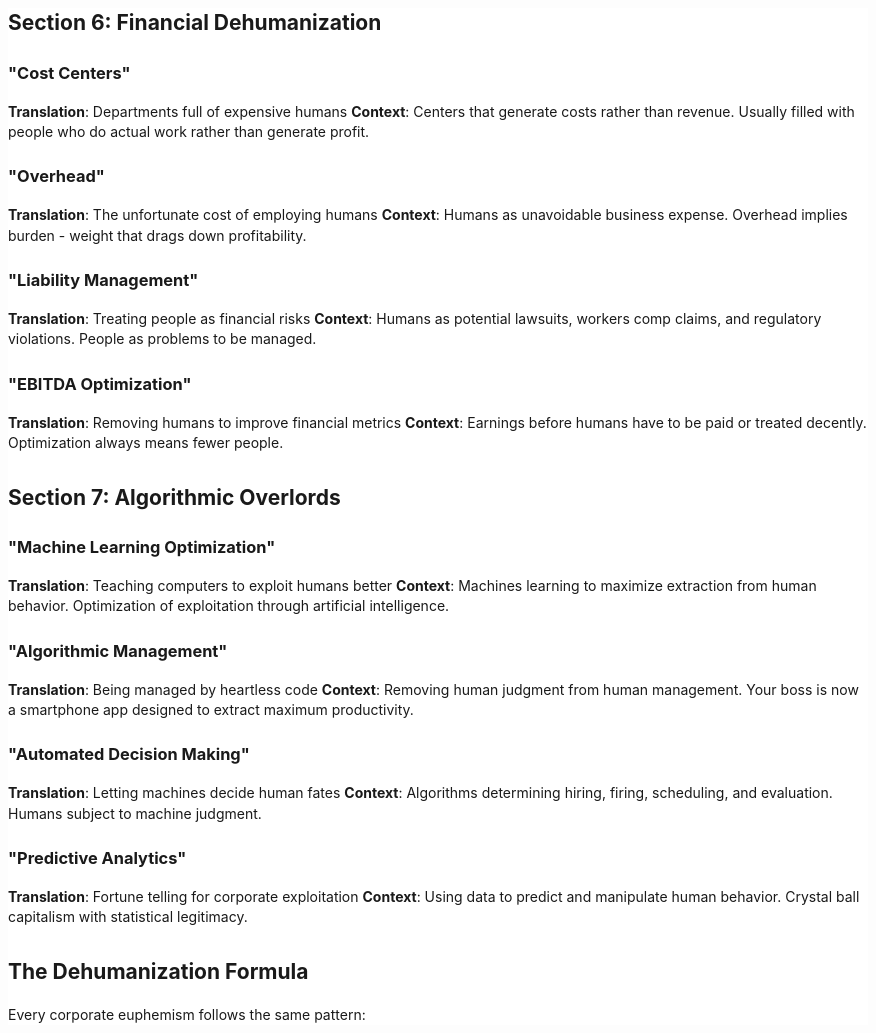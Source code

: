## Section 6: Financial Dehumanization

### "Cost Centers"
**Translation**: Departments full of expensive humans
**Context**: Centers that generate costs rather than revenue. Usually filled with people who do actual work rather than generate profit.

### "Overhead"
**Translation**: The unfortunate cost of employing humans
**Context**: Humans as unavoidable business expense. Overhead implies burden - weight that drags down profitability.

### "Liability Management"
**Translation**: Treating people as financial risks
**Context**: Humans as potential lawsuits, workers comp claims, and regulatory violations. People as problems to be managed.

### "EBITDA Optimization"
**Translation**: Removing humans to improve financial metrics
**Context**: Earnings before humans have to be paid or treated decently. Optimization always means fewer people.

## Section 7: Algorithmic Overlords

### "Machine Learning Optimization"
**Translation**: Teaching computers to exploit humans better
**Context**: Machines learning to maximize extraction from human behavior. Optimization of exploitation through artificial intelligence.

### "Algorithmic Management"
**Translation**: Being managed by heartless code
**Context**: Removing human judgment from human management. Your boss is now a smartphone app designed to extract maximum productivity.

### "Automated Decision Making"
**Translation**: Letting machines decide human fates
**Context**: Algorithms determining hiring, firing, scheduling, and evaluation. Humans subject to machine judgment.

### "Predictive Analytics"
**Translation**: Fortune telling for corporate exploitation
**Context**: Using data to predict and manipulate human behavior. Crystal ball capitalism with statistical legitimacy.

## The Dehumanization Formula

Every corporate euphemism follows the same pattern:
